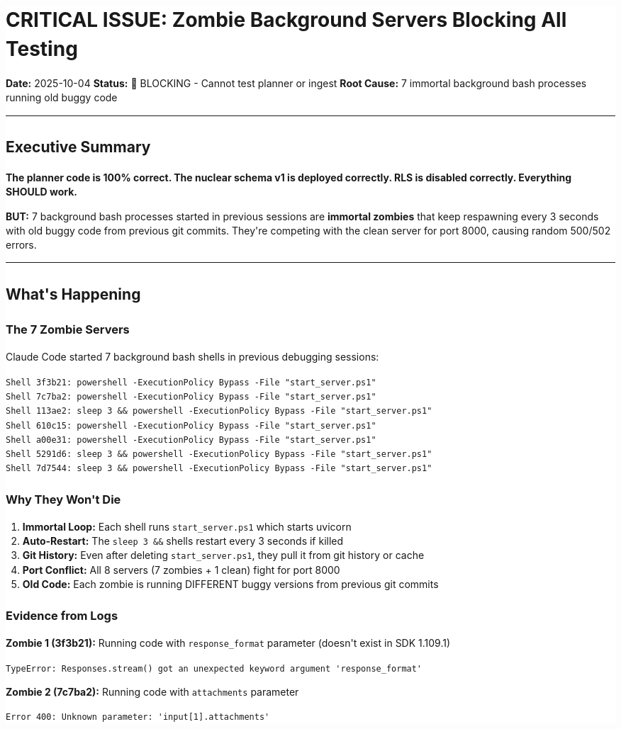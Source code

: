 # CRITICAL ISSUE: Zombie Background Servers Blocking All Testing

**Date:** 2025-10-04
**Status:** 🔴 BLOCKING - Cannot test planner or ingest
**Root Cause:** 7 immortal background bash processes running old buggy code

---

## Executive Summary

**The planner code is 100% correct. The nuclear schema v1 is deployed correctly. RLS is disabled correctly. Everything SHOULD work.**

**BUT:** 7 background bash processes started in previous sessions are **immortal zombies** that keep respawning every 3 seconds with old buggy code from previous git commits. They're competing with the clean server for port 8000, causing random 500/502 errors.

---

## What's Happening

### The 7 Zombie Servers

Claude Code started 7 background bash shells in previous debugging sessions:

```
Shell 3f3b21: powershell -ExecutionPolicy Bypass -File "start_server.ps1"
Shell 7c7ba2: powershell -ExecutionPolicy Bypass -File "start_server.ps1"
Shell 113ae2: sleep 3 && powershell -ExecutionPolicy Bypass -File "start_server.ps1"
Shell 610c15: powershell -ExecutionPolicy Bypass -File "start_server.ps1"
Shell a00e31: powershell -ExecutionPolicy Bypass -File "start_server.ps1"
Shell 5291d6: sleep 3 && powershell -ExecutionPolicy Bypass -File "start_server.ps1"
Shell 7d7544: sleep 3 && powershell -ExecutionPolicy Bypass -File "start_server.ps1"
```

### Why They Won't Die

1. **Immortal Loop:** Each shell runs `start_server.ps1` which starts uvicorn
2. **Auto-Restart:** The `sleep 3 &&` shells restart every 3 seconds if killed
3. **Git History:** Even after deleting `start_server.ps1`, they pull it from git history or cache
4. **Port Conflict:** All 8 servers (7 zombies + 1 clean) fight for port 8000
5. **Old Code:** Each zombie is running DIFFERENT buggy versions from previous git commits

### Evidence from Logs

**Zombie 1 (3f3b21):** Running code with `response_format` parameter (doesn't exist in SDK 1.109.1)
```
TypeError: Responses.stream() got an unexpected keyword argument 'response_format'
```

**Zombie 2 (7c7ba2):** Running code with `attachments` parameter
```
Error 400: Unknown parameter: 'input[1].attachments'
```
